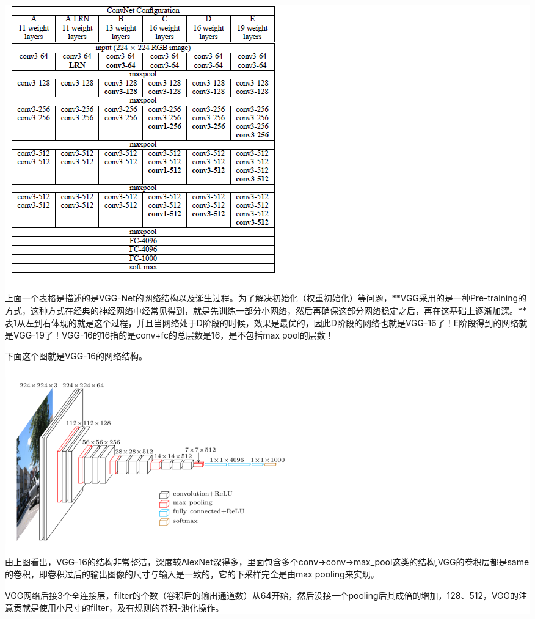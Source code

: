 ![img](imgs/VGG-Net.png)

上面一个表格是描述的是VGG-Net的网络结构以及诞生过程。为了解决初始化（权重初始化）等问题，**VGG采用的是一种Pre-training的方式，这种方式在经典的神经网络中经常见得到，就是先训练一部分小网络，然后再确保这部分网络稳定之后，再在这基础上逐渐加深。**表1从左到右体现的就是这个过程，并且当网络处于D阶段的时候，效果是最优的，因此D阶段的网络也就是VGG-16了！E阶段得到的网络就是VGG-19了！VGG-16的16指的是conv+fc的总层数是16，是不包括max pool的层数！

下面这个图就是VGG-16的网络结构。

![img](imgs/VGG-Net16.png)

由上图看出，VGG-16的结构非常整洁，深度较AlexNet深得多，里面包含多个conv->conv->max_pool这类的结构,VGG的卷积层都是same的卷积，即卷积过后的输出图像的尺寸与输入是一致的，它的下采样完全是由max pooling来实现。

VGG网络后接3个全连接层，filter的个数（卷积后的输出通道数）从64开始，然后没接一个pooling后其成倍的增加，128、512，VGG的注意贡献是使用小尺寸的filter，及有规则的卷积-池化操作。
